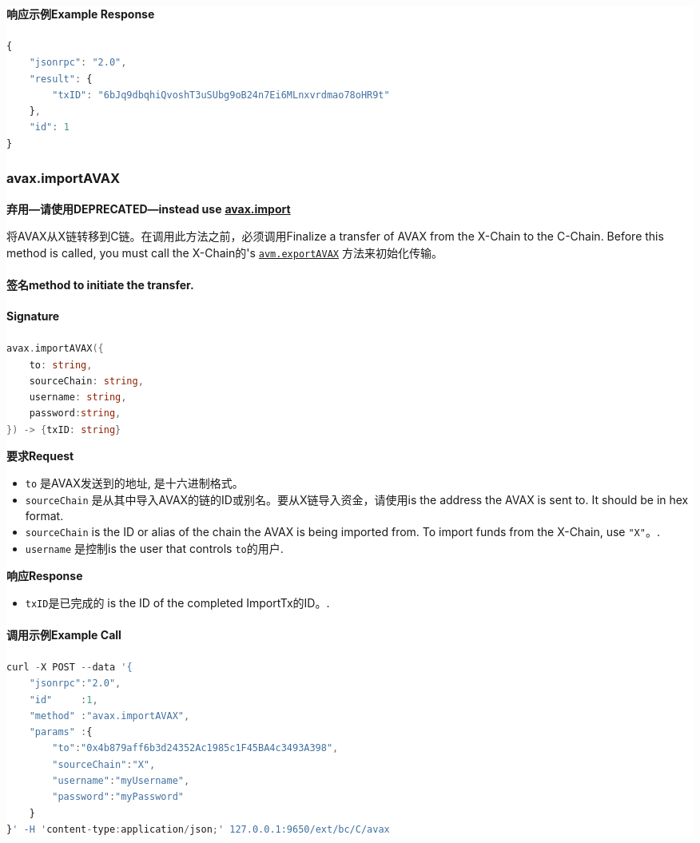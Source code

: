 #### 响应示例Example Response

```javascript
{
    "jsonrpc": "2.0",
    "result": {
        "txID": "6bJq9dbqhiQvoshT3uSUbg9oB24n7Ei6MLnxvrdmao78oHR9t"
    },
    "id": 1
}
```

### avax.importAVAX

**弃用—请使用DEPRECATED—instead use** [**avax.import**](contract-chain-c-chain-api.md#avax-import)

将AVAX从X链转移到C链。在调用此方法之前，必须调用Finalize a transfer of AVAX from the X-Chain to the C-Chain. Before this method is called, you must call the X-Chain的's [`avm.exportAVAX`](exchange-chain-x-chain-api.md#avm-exportavax) 方法来初始化传输。

#### 签名method to initiate the transfer.

#### Signature

```go
avax.importAVAX({
    to: string,
    sourceChain: string,
    username: string,
    password:string,
}) -> {txID: string}
```

**要求Request**

* `to` 是AVAX发送到的地址, 是十六进制格式。
* `sourceChain` 是从其中导入AVAX的链的ID或别名。要从X链导入资金，请使用is the address the AVAX is sent to. It should be in hex format.
* `sourceChain` is the ID or alias of the chain the AVAX is being imported from. To import funds from the X-Chain, use `"X"`。.
* `username` 是控制is the user that controls `to`的用户.

**响应Response**

* `txID`是已完成的 is the ID of the completed ImportTx的ID。.

#### 调用示例Example Call

```javascript
curl -X POST --data '{
    "jsonrpc":"2.0",
    "id"     :1,
    "method" :"avax.importAVAX",
    "params" :{
        "to":"0x4b879aff6b3d24352Ac1985c1F45BA4c3493A398",
        "sourceChain":"X",
        "username":"myUsername",
        "password":"myPassword"
    }
}' -H 'content-type:application/json;' 127.0.0.1:9650/ext/bc/C/avax
```
